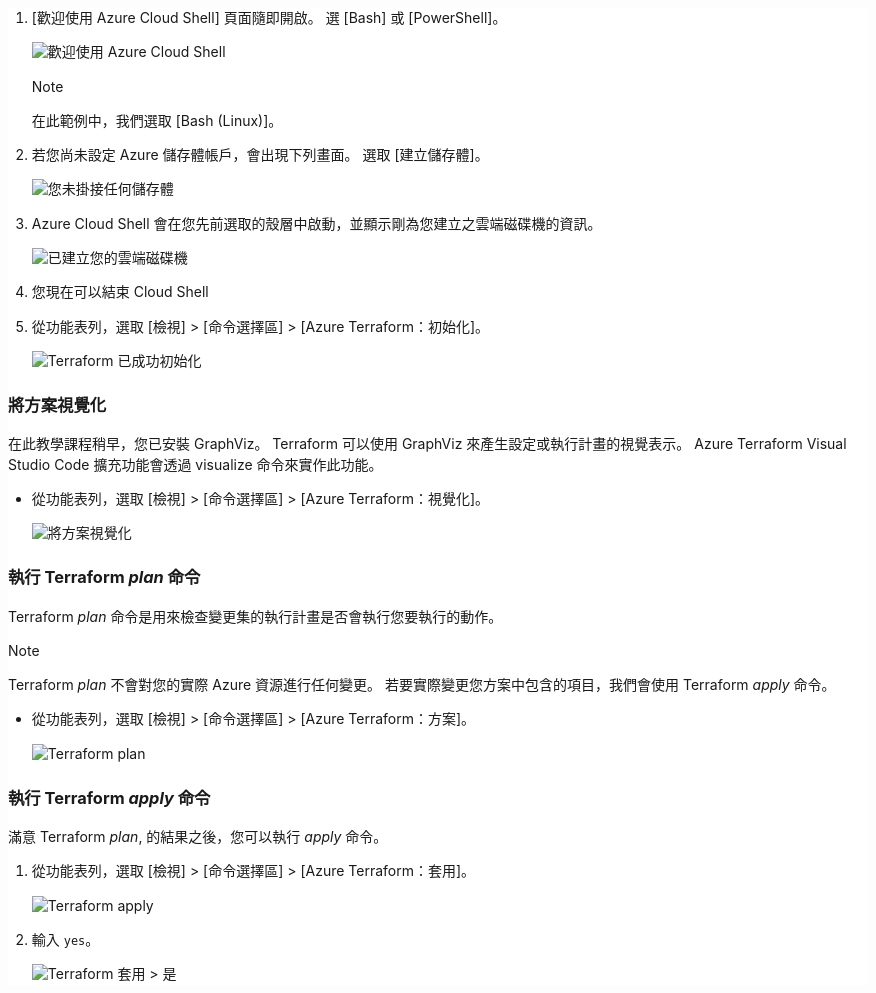 1. [歡迎使用 Azure Cloud Shell] 頁面隨即開啟。 選 [Bash] 或 [PowerShell]。

    ![歡迎使用 Azure Cloud Shell](media/terraform-vscode-extension/tf-welcome-to-azure-cloud-shell.png)

    >[!NOTE]
    >在此範例中，我們選取 [Bash (Linux)]。

1. 若您尚未設定 Azure 儲存體帳戶，會出現下列畫面。 選取 [建立儲存體]。

    ![您未掛接任何儲存體](media/terraform-vscode-extension/tf-you-have-no-storage-mounted.png)

1. Azure Cloud Shell 會在您先前選取的殼層中啟動，並顯示剛為您建立之雲端磁碟機的資訊。

    ![已建立您的雲端磁碟機](media/terraform-vscode-extension/tf-your-cloud-drive-has-been-created-in.png)

1. 您現在可以結束 Cloud Shell

1. 從功能表列，選取 [檢視] > [命令選擇區] > [Azure Terraform：初始化]。

    ![Terraform 已成功初始化](media/terraform-vscode-extension/tf-terraform-has-been-successfully-initialized.png)

### <a name="visualize-the-plan"></a>將方案視覺化

在此教學課程稍早，您已安裝 GraphViz。 Terraform 可以使用 GraphViz 來產生設定或執行計畫的視覺表示。 Azure Terraform Visual Studio Code 擴充功能會透過 visualize 命令來實作此功能。

- 從功能表列，選取 [檢視] > [命令選擇區] > [Azure Terraform：視覺化]。

    ![將方案視覺化](media/terraform-vscode-extension/tf-graph.png)

### <a name="run-terraform-plan-command"></a>執行 Terraform *plan* 命令

Terraform *plan* 命令是用來檢查變更集的執行計畫是否會執行您要執行的動作。

>[!NOTE]
>Terraform *plan* 不會對您的實際 Azure 資源進行任何變更。 若要實際變更您方案中包含的項目，我們會使用 Terraform *apply* 命令。

- 從功能表列，選取 [檢視] > [命令選擇區] > [Azure Terraform：方案]。

    ![Terraform plan](media/terraform-vscode-extension/tf-terraform-plan.png)

### <a name="run-terraform-apply-command"></a>執行 Terraform *apply* 命令

滿意 Terraform *plan*, 的結果之後，您可以執行 *apply* 命令。

1. 從功能表列，選取 [檢視] > [命令選擇區] > [Azure Terraform：套用]。

    ![Terraform apply](media/terraform-vscode-extension/tf-terraform-apply.png)

1. 輸入 `yes`。

    ![Terraform 套用 > 是](media/terraform-vscode-extension/tf-terraform-apply-yes.png)
